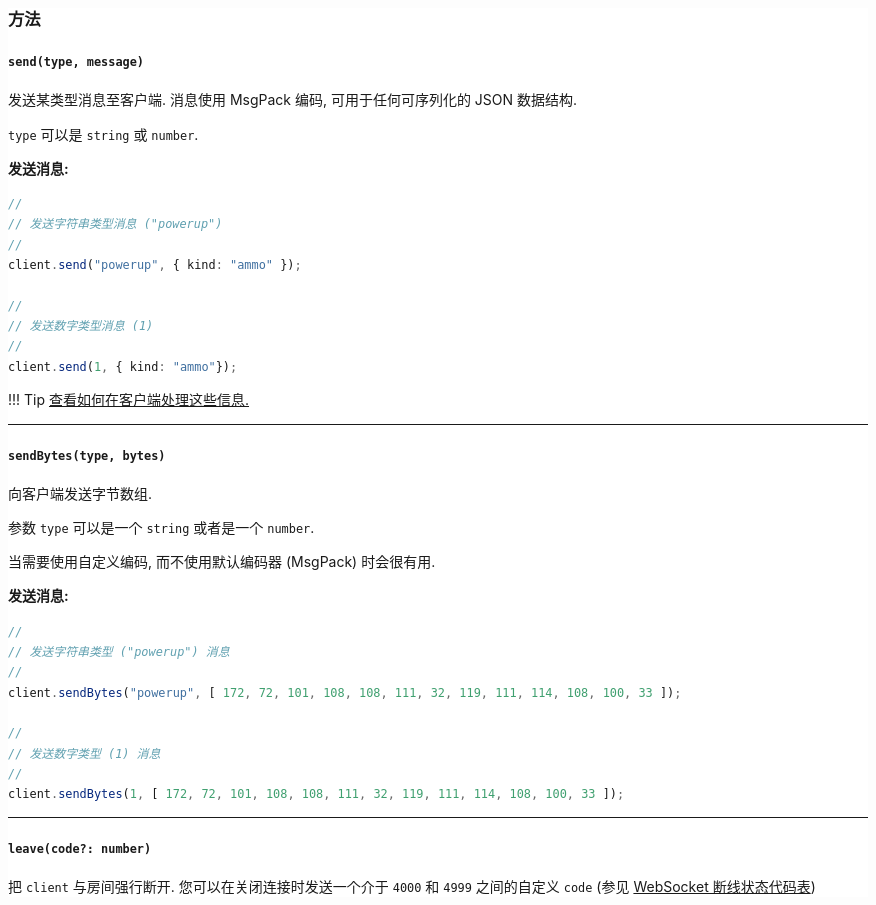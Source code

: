 
### 方法

#### `send(type, message)`

发送某类型消息至客户端. 消息使用 MsgPack 编码, 可用于任何可序列化的 JSON 数据结构.

`type` 可以是 `string` 或 `number`.

**发送消息:**

```typescript
//
// 发送字符串类型消息 ("powerup")
//
client.send("powerup", { kind: "ammo" });

//
// 发送数字类型消息 (1)
//
client.send(1, { kind: "ammo"});
```



!!! Tip
    [查看如何在客户端处理这些信息.](/colyseus/client/#onmessage)

---

#### `sendBytes(type, bytes)`

向客户端发送字节数组.

参数 `type` 可以是一个 `string` 或者是一个 `number`.

当需要使用自定义编码, 而不使用默认编码器 (MsgPack) 时会很有用.

**发送消息:**

```typescript
//
// 发送字符串类型 ("powerup") 消息
//
client.sendBytes("powerup", [ 172, 72, 101, 108, 108, 111, 32, 119, 111, 114, 108, 100, 33 ]);

//
// 发送数字类型 (1) 消息
//
client.sendBytes(1, [ 172, 72, 101, 108, 108, 111, 32, 119, 111, 114, 108, 100, 33 ]);
```

---

#### `leave(code?: number)`

把 `client` 与房间强行断开. 您可以在关闭连接时发送一个介于 `4000` 和 `4999` 之间的自定义 `code` (参见 [WebSocket 断线状态代码表](#websocket-close-codes-table))
